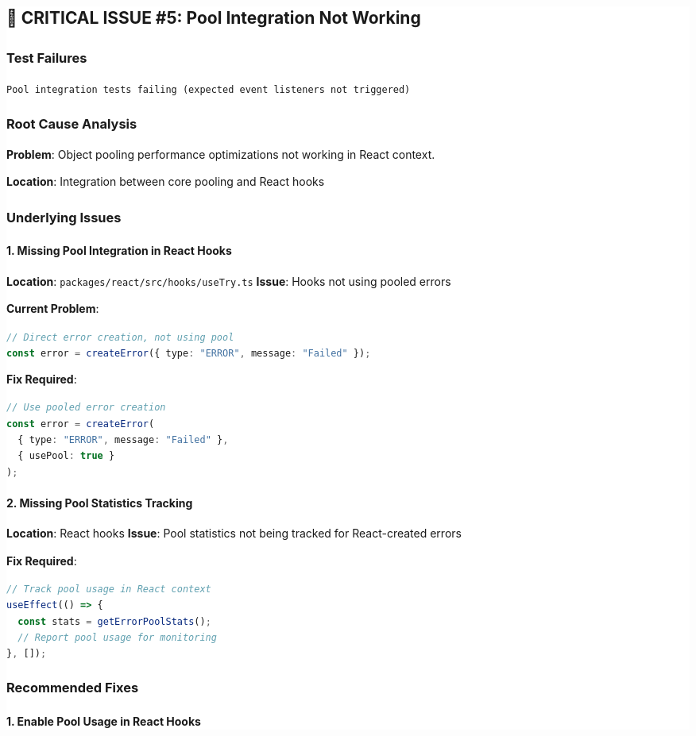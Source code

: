 ## 🚨 CRITICAL ISSUE #5: Pool Integration Not Working

### Test Failures

```
Pool integration tests failing (expected event listeners not triggered)
```

### Root Cause Analysis

**Problem**: Object pooling performance optimizations not working in React context.

**Location**: Integration between core pooling and React hooks

### Underlying Issues

#### 1. **Missing Pool Integration in React Hooks**

**Location**: `packages/react/src/hooks/useTry.ts`
**Issue**: Hooks not using pooled errors

**Current Problem**:

```typescript
// Direct error creation, not using pool
const error = createError({ type: "ERROR", message: "Failed" });
```

**Fix Required**:

```typescript
// Use pooled error creation
const error = createError(
  { type: "ERROR", message: "Failed" },
  { usePool: true }
);
```

#### 2. **Missing Pool Statistics Tracking**

**Location**: React hooks
**Issue**: Pool statistics not being tracked for React-created errors

**Fix Required**:

```typescript
// Track pool usage in React context
useEffect(() => {
  const stats = getErrorPoolStats();
  // Report pool usage for monitoring
}, []);
```

### Recommended Fixes

#### 1. **Enable Pool Usage in React Hooks**
